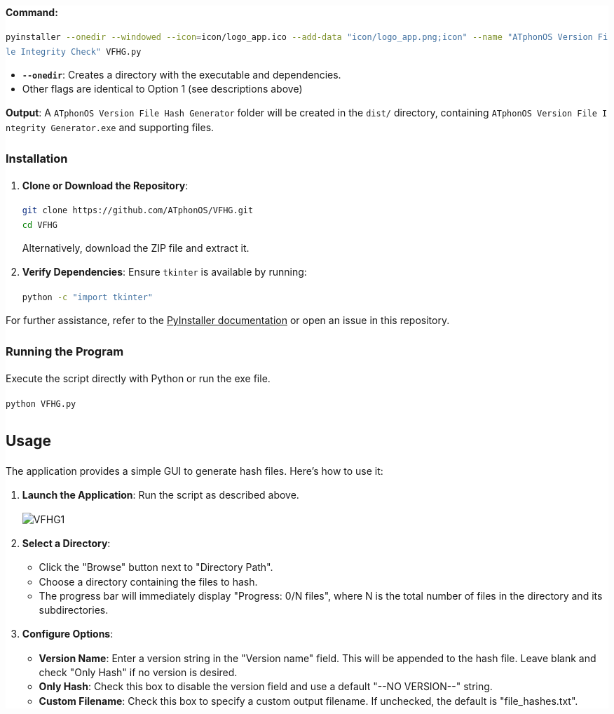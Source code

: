 **Command:**
```bash
pyinstaller --onedir --windowed --icon=icon/logo_app.ico --add-data "icon/logo_app.png;icon" --name "ATphonOS Version File Integrity Check" VFHG.py
```

- **`--onedir`**: Creates a directory with the executable and dependencies.
- Other flags are identical to Option 1 (see descriptions above)

**Output**: A `ATphonOS Version File Hash Generator` folder will be created in the `dist/` directory, containing `ATphonOS Version File Integrity Generator.exe` and supporting files.

### Installation
1. **Clone or Download the Repository**:
   ```bash
   git clone https://github.com/ATphonOS/VFHG.git
   cd VFHG
   ```
   Alternatively, download the ZIP file and extract it.

2. **Verify Dependencies**:
   Ensure `tkinter` is available by running:
   ```bash
   python -c "import tkinter"
   ```
 
 
 
For further assistance, refer to the [PyInstaller documentation](https://pyinstaller.org/en/stable/) or open an issue in this repository.
 
 
### Running the Program
Execute the script directly with Python or run the exe file.
```bash
python VFHG.py
```

## Usage

The application provides a simple GUI to generate hash files. Here’s how to use it:

1. **Launch the Application**:
   Run the script as described above.

   ![VFHG1](https://github.com/user-attachments/assets/28cc7163-c6c5-441e-9b3d-e7ee26ef88d6)


3. **Select a Directory**:
   - Click the "Browse" button next to "Directory Path".
   - Choose a directory containing the files to hash.
   - The progress bar will immediately display "Progress: 0/N files", where N is the total number of files in the directory and its subdirectories.

4. **Configure Options**:
   - **Version Name**: Enter a version string in the "Version name" field. This will be appended to the hash file. Leave blank and check "Only Hash" if no version is desired.
   - **Only Hash**: Check this box to disable the version field and use a default "--NO VERSION--" string.
   - **Custom Filename**: Check this box to specify a custom output filename. If unchecked, the default is "file_hashes.txt".
